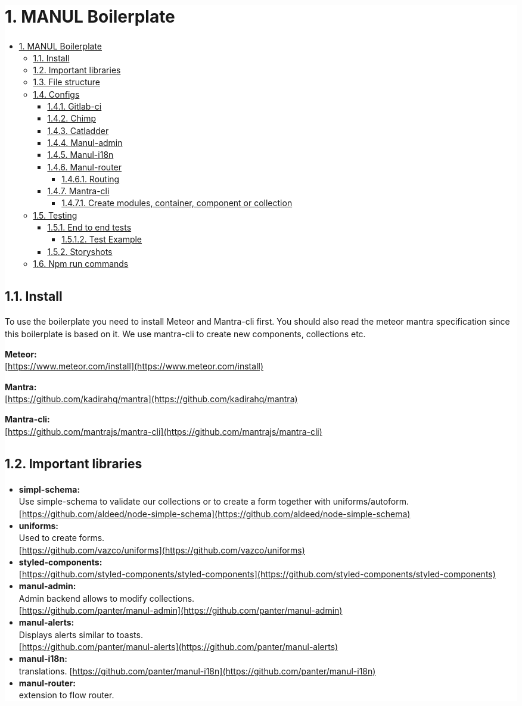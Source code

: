 # 1. MANUL Boilerplate 



- [1. MANUL Boilerplate](#1-manul-boilerplate)
    - [1.1. Install](#11-install)
    - [1.2. Important libraries](#12-important-libraries)
    - [1.3. File structure](#13-file-structure)
    - [1.4. Configs](#14-configs)
        - [1.4.1. Gitlab-ci](#141-gitlab-ci)
        - [1.4.2. Chimp](#142-chimp)
        - [1.4.3. Catladder](#143-catladder)
        - [1.4.4. Manul-admin](#144-manul-admin)
        - [1.4.5. Manul-i18n](#145-manul-i18n)
        - [1.4.6. Manul-router](#146-manul-router)
            - [1.4.6.1. Routing](#1461-routing)
        - [1.4.7. Mantra-cli](#147-mantra-cli)
            - [1.4.7.1. Create modules, container, component or collection](#1471-create-modules-container-component-or-collection)
    - [1.5. Testing](#15-testing)
        - [1.5.1. End to end tests](#151-end-to-end-tests)
            - [1.5.1.2. Test Example](#1512-test-example)
        - [1.5.2. Storyshots](#152-storyshots)
    - [1.6. Npm run commands](#16-npm-run-commands)



## 1.1. Install
To use the boilerplate you need to install Meteor and Mantra-cli first.
You should also read the meteor mantra specification since this boilerplate is based on it. We use mantra-cli to create new components, collections etc.

**Meteor:**  
[https://www.meteor.com/install](https://www.meteor.com/install)

**Mantra:**  
[https://github.com/kadirahq/mantra](https://github.com/kadirahq/mantra)

**Mantra-cli:**  
[https://github.com/mantrajs/mantra-cli](https://github.com/mantrajs/mantra-cli)


## 1.2. Important libraries


* **simpl-schema:**  
    Use simple-schema to validate our collections or to 
    create a form together with uniforms/autoform.  
    [https://github.com/aldeed/node-simple-schema](https://github.com/aldeed/node-simple-schema)  
* **uniforms:**  
    Used to create forms.  
    [https://github.com/vazco/uniforms](https://github.com/vazco/uniforms)
* **styled-components:**  
    [https://github.com/styled-components/styled-components](https://github.com/styled-components/styled-components)  
* **manul-admin:**  
    Admin backend allows to modify collections.  
    [https://github.com/panter/manul-admin](https://github.com/panter/manul-admin)  
* **manul-alerts:**  
    Displays alerts similar to toasts.  
    [https://github.com/panter/manul-alerts](https://github.com/panter/manul-alerts)  
* **manul-i18n:**  
    translations.
    [https://github.com/panter/manul-i18n](https://github.com/panter/manul-i18n)  
* **manul-router:**  
    extension to flow router.  